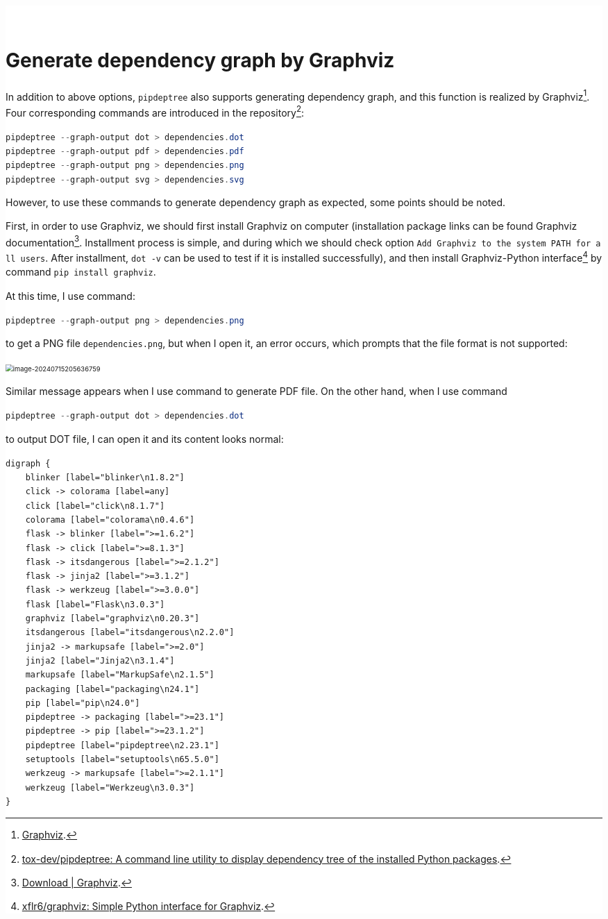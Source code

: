 <br>

# Generate dependency graph by Graphviz

In addition to above options, `pipdeptree` also supports generating dependency graph, and this function is realized by Graphviz[^3]. Four corresponding commands are introduced in the repository[^1]:

```powershell
pipdeptree --graph-output dot > dependencies.dot
pipdeptree --graph-output pdf > dependencies.pdf
pipdeptree --graph-output png > dependencies.png
pipdeptree --graph-output svg > dependencies.svg
```

However, to use these commands to generate dependency graph as expected, some points should be noted.

First, in order to use Graphviz, we should first install Graphviz on computer (installation package links can be found Graphviz documentation[^4]. Installment process is simple, and during which we should check option `Add Graphviz to the system PATH for all users`. After installment, `dot -v` can be used to test if it is installed successfully), and then install Graphviz-Python interface[^5] by command `pip install graphviz`. 

At this time, I use command:

```powershell
pipdeptree --graph-output png > dependencies.png
```

to get a PNG file `dependencies.png`, but when I open it, an error occurs, which prompts that the file format is not supported:

<img src="https://raw.githubusercontent.com/HelloWorld-1017/blog-images/main/imgs/202407152103498.png" alt="image-20240715205636759" style="zoom:67%;" />

Similar message appears when I use command to generate PDF file. On the other hand, when I use command 

```powershell
pipdeptree --graph-output dot > dependencies.dot
```

to output DOT file, I can open it and its content looks normal:

```
digraph {
	blinker [label="blinker\n1.8.2"]
	click -> colorama [label=any]
	click [label="click\n8.1.7"]
	colorama [label="colorama\n0.4.6"]
	flask -> blinker [label=">=1.6.2"]
	flask -> click [label=">=8.1.3"]
	flask -> itsdangerous [label=">=2.1.2"]
	flask -> jinja2 [label=">=3.1.2"]
	flask -> werkzeug [label=">=3.0.0"]
	flask [label="Flask\n3.0.3"]
	graphviz [label="graphviz\n0.20.3"]
	itsdangerous [label="itsdangerous\n2.2.0"]
	jinja2 -> markupsafe [label=">=2.0"]
	jinja2 [label="Jinja2\n3.1.4"]
	markupsafe [label="MarkupSafe\n2.1.5"]
	packaging [label="packaging\n24.1"]
	pip [label="pip\n24.0"]
	pipdeptree -> packaging [label=">=23.1"]
	pipdeptree -> pip [label=">=23.1.2"]
	pipdeptree [label="pipdeptree\n2.23.1"]
	setuptools [label="setuptools\n65.5.0"]
	werkzeug -> markupsafe [label=">=2.1.1"]
	werkzeug [label="Werkzeug\n3.0.3"]
}
```

[^1]: [tox-dev/pipdeptree: A command line utility to display dependency tree of the installed Python packages](https://github.com/tox-dev/pipdeptree/tree/main).
[^2]: [Create Python Virtual Environment by Python `venv` - WHAT A STARRY NIGHT~](https://helloworld-1017.github.io/2024-07-09/15-49-08.html).
[^3]: [Graphviz](https://www.graphviz.org/).
[^4]: [Download \| Graphviz](https://www.graphviz.org/download/#windows).
[^5]: [xflr6/graphviz: Simple Python interface for Graphviz](https://github.com/xflr6/graphviz).
[^6]: [十分钟学会graphviz画图 - 简书](https://www.jianshu.com/p/6d9bbbbf38b1).
[^7]: [关于命令行调用graphvis出现 syntax error in line的问题\_安装graphviz的时候会出现这个问题syntax error in line 2 near ',\-CSDN博客](https://blog.csdn.net/weixin_43490216/article/details/104851996).
[^8]: [https://stackoverflow.com/a/3918019/22763127](https://stackoverflow.com/a/3918019/22763127).